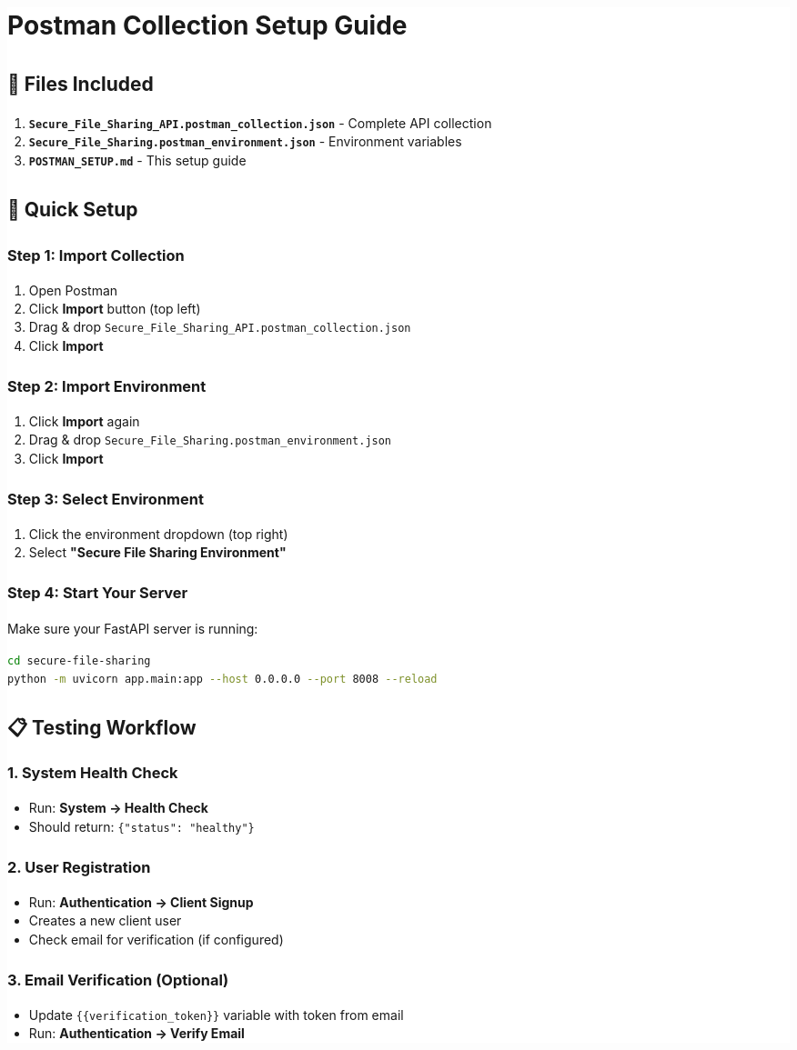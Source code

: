 # Postman Collection Setup Guide

## 📁 Files Included

1. **`Secure_File_Sharing_API.postman_collection.json`** - Complete API collection
2. **`Secure_File_Sharing.postman_environment.json`** - Environment variables
3. **`POSTMAN_SETUP.md`** - This setup guide

## 🚀 Quick Setup

### Step 1: Import Collection
1. Open Postman
2. Click **Import** button (top left)
3. Drag & drop `Secure_File_Sharing_API.postman_collection.json`
4. Click **Import**

### Step 2: Import Environment
1. Click **Import** again
2. Drag & drop `Secure_File_Sharing.postman_environment.json`
3. Click **Import**

### Step 3: Select Environment
1. Click the environment dropdown (top right)
2. Select **"Secure File Sharing Environment"**

### Step 4: Start Your Server
Make sure your FastAPI server is running:
```bash
cd secure-file-sharing
python -m uvicorn app.main:app --host 0.0.0.0 --port 8008 --reload
```

## 📋 Testing Workflow

### 1. System Health Check
- Run: **System → Health Check**
- Should return: `{"status": "healthy"}`

### 2. User Registration
- Run: **Authentication → Client Signup**
- Creates a new client user
- Check email for verification (if configured)

### 3. Email Verification (Optional)
- Update `{{verification_token}}` variable with token from email
- Run: **Authentication → Verify Email**
